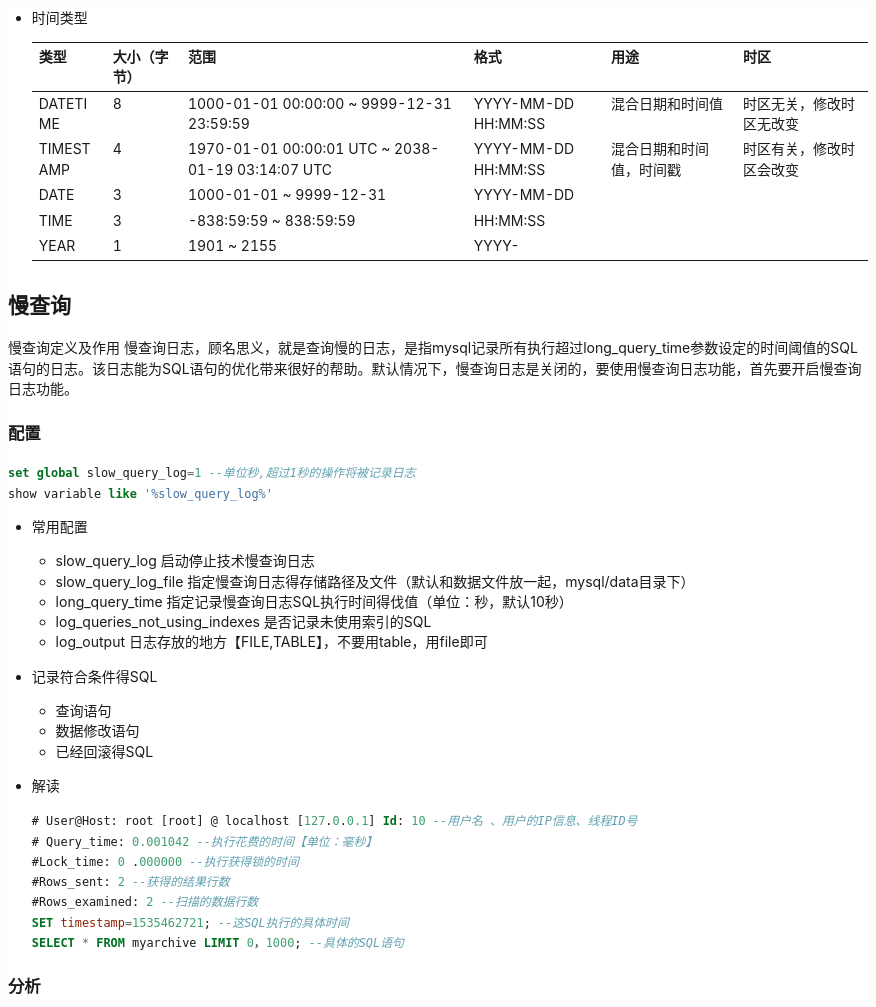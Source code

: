 - 时间类型

  | 类型      | 大小（字节） | 范围                                              | 格式                | 用途                     | 时区                     |
  | --------- | ------------ | ------------------------------------------------- | ------------------- | ------------------------ | ------------------------ |
  | DATETIME  | 8            | 1000-01-01 00:00:00 ~ 9999-12-31 23:59:59         | YYYY-MM-DD HH:MM:SS | 混合日期和时间值         | 时区无关，修改时区无改变 |
  | TIMESTAMP | 4            | 1970-01-01 00:00:01 UTC ~ 2038-01-19 03:14:07 UTC | YYYY-MM-DD HH:MM:SS | 混合日期和时间值，时间戳 | 时区有关，修改时区会改变 |
  | DATE      | 3            | 1000-01-01 ~ 9999-12-31                           | YYYY-MM-DD          |                          |                          |
  | TIME      | 3            | -838:59:59 ~ 838:59:59                            | HH:MM:SS            |                          |                          |
  | YEAR      | 1            | 1901 ~ 2155                                       | YYYY-               |                          |                          |

  

## 慢查询

慢查询定义及作用
慢查询日志，顾名思义，就是查询慢的日志，是指mysql记录所有执行超过long_query_time参数设定的时间阈值的SQL语句的日志。该日志能为SQL语句的优化带来很好的帮助。默认情况下，慢查询日志是关闭的，要使用慢查询日志功能，首先要开启慢查询日志功能。

### 配置

```sql
set global slow_query_log=1 --单位秒,超过1秒的操作将被记录日志
show variable like '%slow_query_log%'
```

- 常用配置

  - slow_query_log 启动停止技术慢查询日志
  - slow_query_log_file 指定慢查询日志得存储路径及文件（默认和数据文件放一起，mysql/data目录下）
  - long_query_time 指定记录慢查询日志SQL执行时间得伐值（单位：秒，默认10秒）
  - log_queries_not_using_indexes  是否记录未使用索引的SQL
  - log_output 日志存放的地方【FILE,TABLE】，不要用table，用file即可

- 记录符合条件得SQL

  - 查询语句
  - 数据修改语句
  - 已经回滚得SQL  

- 解读

  ```sql
  # User@Host: root [root] @ localhost [127.0.0.1] Id: 10 --用户名 、用户的IP信息、线程ID号
  # Query_time: 0.001042 --执行花费的时间【单位：毫秒】
  #Lock_time: 0 .000000 --执行获得锁的时间
  #Rows_sent: 2 --获得的结果行数
  #Rows_examined: 2 --扫描的数据行数
  SET timestamp=1535462721; --这SQL执行的具体时间
  SELECT * FROM myarchive LIMIT 0，1000; --具体的SQL语句
  ```

### 分析
